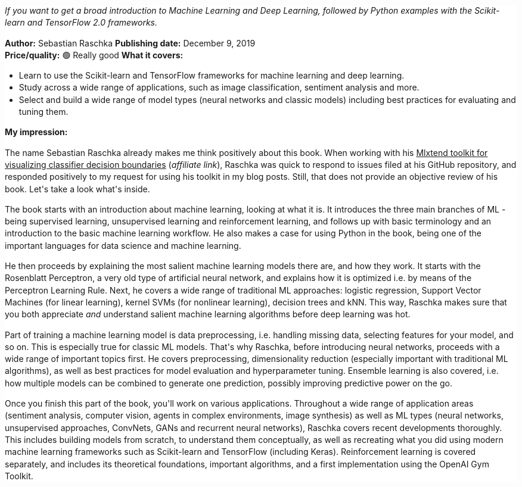 <iframe style="width:120px;height:240px;" marginwidth="0" marginheight="0" scrolling="no" frameborder="0" src="//ws-na.amazon-adsystem.com/widgets/q?ServiceVersion=20070822&amp;OneJS=1&amp;Operation=GetAdHtml&amp;MarketPlace=US&amp;source=ac&amp;ref=qf_sp_asin_til&amp;ad_type=product_link&amp;tracking_id=webn3rd02-20&amp;marketplace=amazon&amp;region=US&amp;placement=B07VBLX2W7&amp;asins=B07VBLX2W7&amp;linkId=29955e5b5ce7c4b1be60af449c01fc5b&amp;show_border=true&amp;link_opens_in_new_window=true&amp;price_color=333333&amp;title_color=0066c0&amp;bg_color=ffffff"></iframe>

_If you want to get a broad introduction to Machine Learning and Deep Learning, followed by Python examples with the Scikit-learn and TensorFlow 2.0 frameworks._

**Author:** Sebastian Raschka
**Publishing date:** December 9, 2019  
**Price/quality:** 🟢 Really good
**What it covers:**

- Learn to use the Scikit-learn and TensorFlow frameworks for machine learning and deep learning.
- Study across a wide range of applications, such as image classification, sentiment analysis and more.
- Select and build a wide range of model types (neural networks and classic models) including best practices for evaluating and tuning them.

**My impression:**

The name Sebastian Raschka already makes me think positively about this book. When working with his [Mlxtend toolkit for visualizing classifier decision boundaries](https://www.machinecurve.com/index.php/2019/10/11/how-to-visualize-the-decision-boundary-for-your-keras-model/) (_affiliate link_), Raschka was quick to respond to issues filed at his GitHub repository, and responded positively to my request for using his toolkit in my blog posts. Still, that does not provide an objective review of his book. Let's take a look what's inside.

The book starts with an introduction about machine learning, looking at what it is. It introduces the three main branches of ML - being supervised learning, unsupervised learning and reinforcement learning, and follows up with basic terminology and an introduction to the basic machine learning workflow. He also makes a case for using Python in the book, being one of the important languages for data science and machine learning.

He then proceeds by explaining the most salient machine learning models there are, and how they work. It starts with the Rosenblatt Perceptron, a very old type of artificial neural network, and explains how it is optimized i.e. by means of the Perceptron Learning Rule. Next, he covers a wide range of traditional ML approaches: logistic regression, Support Vector Machines (for linear learning), kernel SVMs (for nonlinear learning), decision trees and kNN. This way, Raschka makes sure that you both appreciate _and_ understand salient machine learning algorithms before deep learning was hot.

Part of training a machine learning model is data preprocessing, i.e. handling missing data, selecting features for your model, and so on. This is especially true for classic ML models. That's why Raschka, before introducing neural networks, proceeds with a wide range of important topics first. He covers preprocessing, dimensionality reduction (especially important with traditional ML algorithms), as well as best practices for model evaluation and hyperparameter tuning. Ensemble learning is also covered, i.e. how multiple models can be combined to generate one prediction, possibly improving predictive power on the go.

Once you finish this part of the book, you'll work on various applications. Throughout a wide range of application areas (sentiment analysis, computer vision, agents in complex environments, image synthesis) as well as ML types (neural networks, unsupervised approaches, ConvNets, GANs and recurrent neural networks), Raschka covers recent developments thoroughly. This includes building models from scratch, to understand them conceptually, as well as recreating what you did using modern machine learning frameworks such as Scikit-learn and TensorFlow (including Keras). Reinforcement learning is covered separately, and includes its theoretical foundations, important algorithms, and a first implementation using the OpenAI Gym Toolkit.
